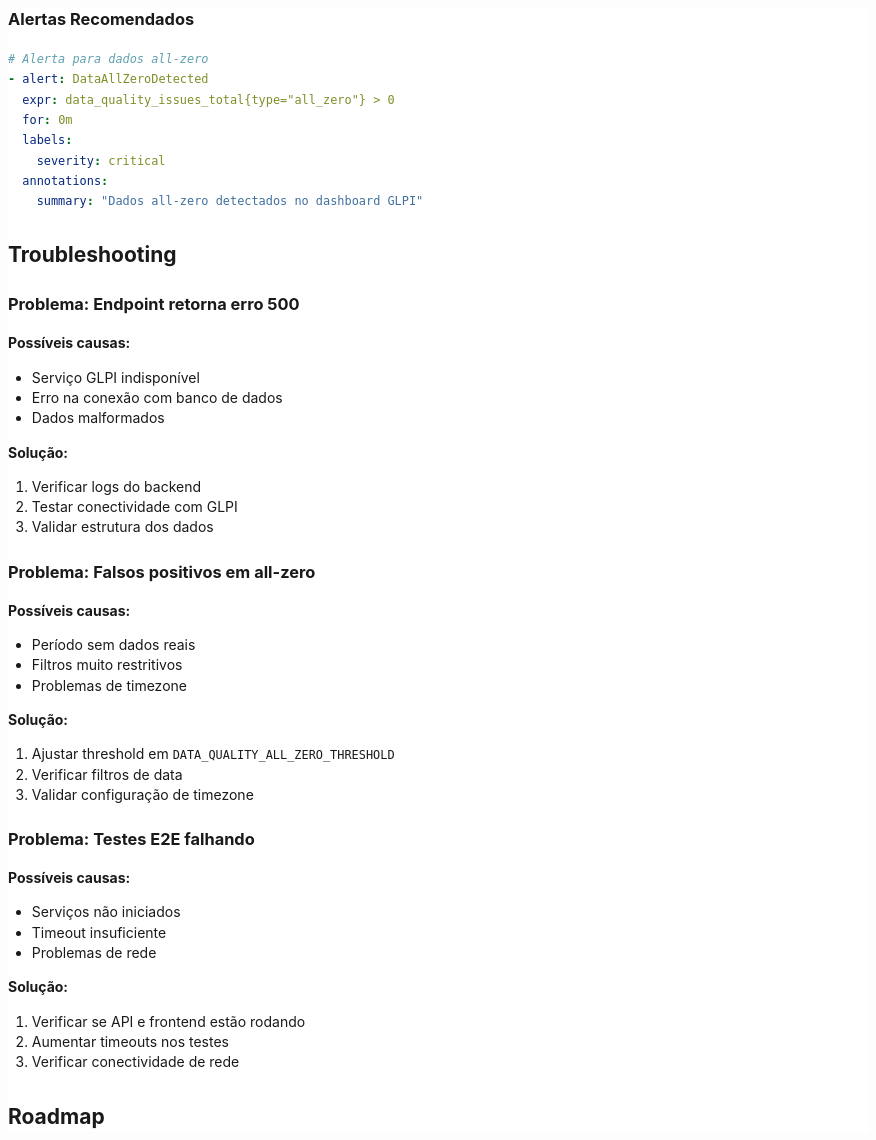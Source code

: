 ### Alertas Recomendados

```yaml
# Alerta para dados all-zero
- alert: DataAllZeroDetected
  expr: data_quality_issues_total{type="all_zero"} > 0
  for: 0m
  labels:
    severity: critical
  annotations:
    summary: "Dados all-zero detectados no dashboard GLPI"
```

## Troubleshooting

### Problema: Endpoint retorna erro 500

**Possíveis causas:**
- Serviço GLPI indisponível
- Erro na conexão com banco de dados
- Dados malformados

**Solução:**
1. Verificar logs do backend
2. Testar conectividade com GLPI
3. Validar estrutura dos dados

### Problema: Falsos positivos em all-zero

**Possíveis causas:**
- Período sem dados reais
- Filtros muito restritivos
- Problemas de timezone

**Solução:**
1. Ajustar threshold em `DATA_QUALITY_ALL_ZERO_THRESHOLD`
2. Verificar filtros de data
3. Validar configuração de timezone

### Problema: Testes E2E falhando

**Possíveis causas:**
- Serviços não iniciados
- Timeout insuficiente
- Problemas de rede

**Solução:**
1. Verificar se API e frontend estão rodando
2. Aumentar timeouts nos testes
3. Verificar conectividade de rede

## Roadmap

